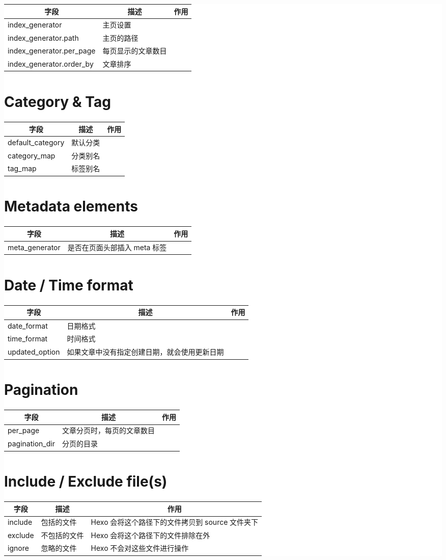 | 字段                     | 描述               | 作用 |
| ------------------------ | ------------------ | ---- |
| index_generator          | 主页设置           |      |
| index_generator.path     | 主页的路径         |      |
| index_generator.per_page | 每页显示的文章数目 |      |
| index_generator.order_by | 文章排序           |      |

# Category & Tag

| 字段             | 描述     | 作用 |
| ---------------- | -------- | ---- |
| default_category | 默认分类 |      |
| category_map     | 分类别名 |      |
| tag_map          | 标签别名 |      |

# Metadata elements

| 字段           | 描述                         | 作用 |
| -------------- | ---------------------------- | ---- |
| meta_generator | 是否在页面头部插入 meta 标签 |      |

# Date / Time format

| 字段           | 描述                                         | 作用 |
| -------------- | -------------------------------------------- | ---- |
| date_format    | 日期格式                                     |      |
| time_format    | 时间格式                                     |      |
| updated_option | 如果文章中没有指定创建日期，就会使用更新日期 |      |

# Pagination

| 字段           | 描述                       | 作用 |
| -------------- | -------------------------- | ---- |
| per_page       | 文章分页时，每页的文章数目 |      |
| pagination_dir | 分页的目录                 |      |

# Include / Exclude file(s)

| 字段    | 描述         | 作用                                            |
| ------- | ------------ | ----------------------------------------------- |
| include | 包括的文件   | Hexo 会将这个路径下的文件拷贝到 source 文件夹下 |
| exclude | 不包括的文件 | Hexo 会将这个路径下的文件排除在外               |
| ignore  | 忽略的文件   | Hexo 不会对这些文件进行操作                     |
